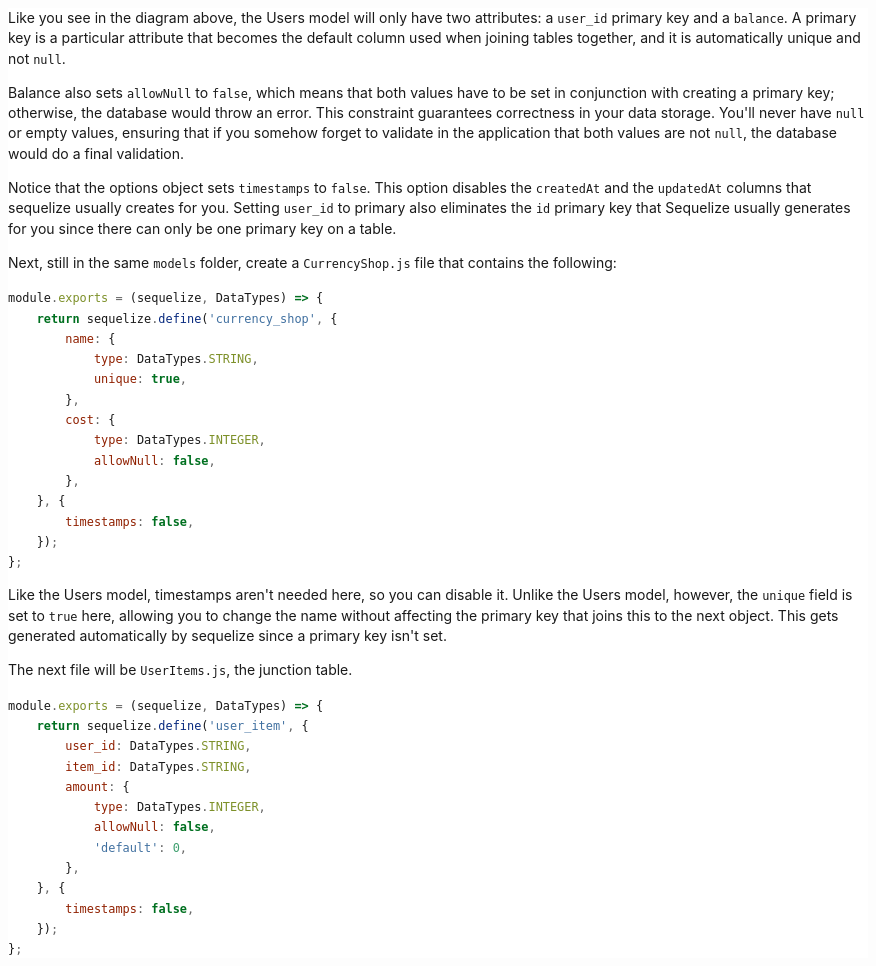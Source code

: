 Like you see in the diagram above, the Users model will only have two attributes: a `user_id` primary key and a `balance`. A primary key is a particular attribute that becomes the default column used when joining tables together, and it is automatically unique and not `null`.

Balance also sets `allowNull` to `false`, which means that both values have to be set in conjunction with creating a primary key; otherwise, the database would throw an error. This constraint guarantees correctness in your data storage. You'll never have `null` or empty values, ensuring that if you somehow forget to validate in the application that both values are not `null`, the database would do a final validation.

Notice that the options object sets `timestamps` to `false`. This option disables the `createdAt` and the `updatedAt` columns that sequelize usually creates for you. Setting `user_id` to primary also eliminates the `id` primary key that Sequelize usually generates for you since there can only be one primary key on a table.

Next, still in the same `models` folder, create a `CurrencyShop.js` file that contains the following:

```javascript
module.exports = (sequelize, DataTypes) => {
    return sequelize.define('currency_shop', {
        name: {
            type: DataTypes.STRING,
            unique: true,
        },
        cost: {
            type: DataTypes.INTEGER,
            allowNull: false,
        },
    }, {
        timestamps: false,
    });
};
```

Like the Users model, timestamps aren't needed here, so you can disable it. Unlike the Users model, however, the `unique` field is set to `true` here, allowing you to change the name without affecting the primary key that joins this to the next object. This gets generated automatically by sequelize since a primary key isn't set.

The next file will be `UserItems.js`, the junction table.

```javascript
module.exports = (sequelize, DataTypes) => {
    return sequelize.define('user_item', {
        user_id: DataTypes.STRING,
        item_id: DataTypes.STRING,
        amount: {
            type: DataTypes.INTEGER,
            allowNull: false,
            'default': 0,
        },
    }, {
        timestamps: false,
    });
};
```
